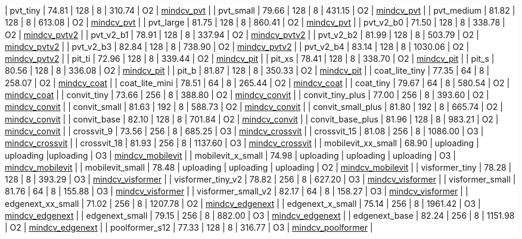 | pvt_tiny | 74.81 | 128 | 8 | 310.74 |  O2 |   [mindcv_pvt](https://github.com/mindspore-lab/mindcv/tree/main/configs/pvt) |
| pvt_small | 79.66 | 128 | 8 | 431.15 |  O2 |   [mindcv_pvt](https://github.com/mindspore-lab/mindcv/tree/main/configs/pvt) |
| pvt_medium | 81.82 | 128 | 8 | 613.08 |  O2 |   [mindcv_pvt](https://github.com/mindspore-lab/mindcv/tree/main/configs/pvt) |
| pvt_large | 81.75 | 128 | 8 | 860.41 |  O2 |   [mindcv_pvt](https://github.com/mindspore-lab/mindcv/tree/main/configs/pvt) |
| pvt_v2_b0 | 71.50 | 128 | 8 | 338.78 |  O2 |   [mindcv_pvtv2](https://github.com/mindspore-lab/mindcv/tree/main/configs/pvt_v2) |
| pvt_v2_b1 | 78.91 | 128 | 8 | 337.94 |  O2 |   [mindcv_pvtv2](https://github.com/mindspore-lab/mindcv/tree/main/configs/pvt_v2) |
| pvt_v2_b2 | 81.99 | 128 | 8 | 503.79 |  O2 |   [mindcv_pvtv2](https://github.com/mindspore-lab/mindcv/tree/main/configs/pvt_v2) |
| pvt_v2_b3 | 82.84 | 128 | 8 | 738.90 |  O2 |   [mindcv_pvtv2](https://github.com/mindspore-lab/mindcv/tree/main/configs/pvt_v2) |
| pvt_v2_b4 | 83.14 | 128 | 8 | 1030.06 |  O2 |   [mindcv_pvtv2](https://github.com/mindspore-lab/mindcv/tree/main/configs/pvt_v2) |
| pit_ti | 72.96 | 128 | 8 | 339.44 |  O2 |   [mindcv_pit](https://github.com/mindspore-lab/mindcv/tree/main/configs/pit) |
| pit_xs | 78.41 | 128 | 8 | 338.70 |  O2 |   [mindcv_pit](https://github.com/mindspore-lab/mindcv/tree/main/configs/pit) |
| pit_s | 80.56 | 128 | 8 | 336.08 |  O2 |   [mindcv_pit](https://github.com/mindspore-lab/mindcv/tree/main/configs/pit) |
| pit_b | 81.87 | 128 | 8 | 350.33 |  O2 |  [mindcv_pit](https://github.com/mindspore-lab/mindcv/tree/main/configs/pit) |
| coat_lite_tiny | 77.35 | 64 | 8 | 258.07 |  O2 |   [mindcv_coat](https://github.com/mindspore-lab/mindcv/tree/main/configs/coat) |
| coat_lite_mini | 78.51 | 64 | 8 | 265.44 |  O2 |   [mindcv_coat](https://github.com/mindspore-lab/mindcv/tree/main/configs/coat) |
| coat_tiny | 79.67 | 64 | 8 | 580.54 |  O2 |   [mindcv_coat](https://github.com/mindspore-lab/mindcv/tree/main/configs/coat) |
| convit_tiny | 73.66 | 256 | 8 | 388.80 |  O2 |   [mindcv_convit](https://github.com/mindspore-lab/mindcv/tree/main/configs/convit) |
| convit_tiny_plus | 77.00 | 256 | 8 | 393.60 |  O2 |   [mindcv_convit](https://github.com/mindspore-lab/mindcv/tree/main/configs/convit) |
| convit_small | 81.63 | 192 | 8 | 588.73 |  O2 |   [mindcv_convit](https://github.com/mindspore-lab/mindcv/tree/main/configs/convit) |
| convit_small_plus | 81.80 | 192 | 8 | 665.74 |  O2 |   [mindcv_convit](https://github.com/mindspore-lab/mindcv/tree/main/configs/convit) |
| convit_base | 82.10 | 128 | 8 | 701.84 |  O2 |   [mindcv_convit](https://github.com/mindspore-lab/mindcv/tree/main/configs/convit) |
| convit_base_plus | 81.96 | 128 | 8 | 983.21 |  O2 |   [mindcv_convit](https://github.com/mindspore-lab/mindcv/tree/main/configs/convit) |
| crossvit_9 | 73.56 | 256 | 8 | 685.25 |  O3 |   [mindcv_crossvit](https://github.com/mindspore-lab/mindcv/tree/main/configs/crossvit) |
| crossvit_15 | 81.08 | 256 | 8 | 1086.00 |  O3 |   [mindcv_crossvit](https://github.com/mindspore-lab/mindcv/tree/main/configs/crossvit) |
| crossvit_18 | 81.93 | 256 | 8 | 1137.60 |  O3 |   [mindcv_crossvit](https://github.com/mindspore-lab/mindcv/tree/main/configs/crossvit) |
| mobilevit_xx_small | 68.90 | uploading  | uploading  |uploading  |  O3 |   [mindcv_mobilevit](https://github.com/mindspore-lab/mindcv/tree/main/configs/mobilevit) |
| mobilevit_x_small | 74.98 | uploading |  uploading | uploading |  O3 |   [mindcv_mobilevit](https://github.com/mindspore-lab/mindcv/tree/main/configs/mobilevit) |
| mobilevit_small | 78.48 | uploading | uploading  | uploading  |  O2 |   [mindcv_mobilevit](https://github.com/mindspore-lab/mindcv/tree/main/configs/mobilevit) |
| visformer_tiny | 78.28 | 128 | 8 | 393.29 |  O3 |   [mindcv_visformer](https://github.com/mindspore-lab/mindcv/tree/main/configs/visformer) |
| visformer_tiny_v2 | 78.82 | 256 | 8 | 627.20 |  O3 |   [mindcv_visformer](https://github.com/mindspore-lab/mindcv/tree/main/configs/visformer) |
| visformer_small | 81.76 | 64 | 8 | 155.88 |  O3 |   [mindcv_visformer](https://github.com/mindspore-lab/mindcv/tree/main/configs/visformer) |
| visformer_small_v2 | 82.17 | 64 | 8 | 158.27 |  O3 |   [mindcv_visformer](https://github.com/mindspore-lab/mindcv/tree/main/configs/visformer) |
| edgenext_xx_small | 71.02 | 256 | 8 | 1207.78 |  O2 |   [mindcv_edgenext](https://github.com/mindspore-lab/mindcv/tree/main/configs/edgenext) |
| edgenext_x_small | 75.14 | 256 | 8 | 1961.42 |  O3 |   [mindcv_edgenext](https://github.com/mindspore-lab/mindcv/tree/main/configs/edgenext) |
| edgenext_small | 79.15 | 256 | 8 | 882.00 |  O3 |   [mindcv_edgenext](https://github.com/mindspore-lab/mindcv/tree/main/configs/edgenext) |
| edgenext_base | 82.24 | 256 | 8 | 1151.98 |  O2 |   [mindcv_edgenext](https://github.com/mindspore-lab/mindcv/tree/main/configs/edgenext) |
| poolformer_s12 | 77.33 | 128 | 8 | 316.77 |  O3 |   [mindcv_poolformer](https://github.com/mindspore-lab/mindcv/tree/main/configs/poolformer) |